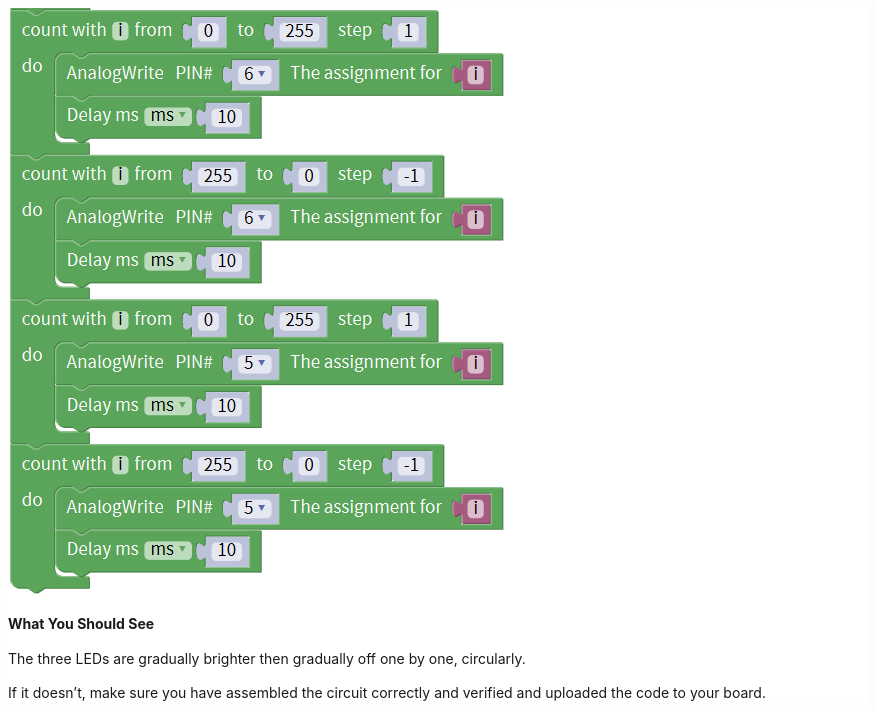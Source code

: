 ![](media/1d935da93335a93c5e24dfed1df4ef41.png)

**What You Should See**

The three LEDs are gradually brighter then gradually off one by one, circularly.

If it doesn’t, make sure you have assembled the circuit correctly and verified
and uploaded the code to your board.

